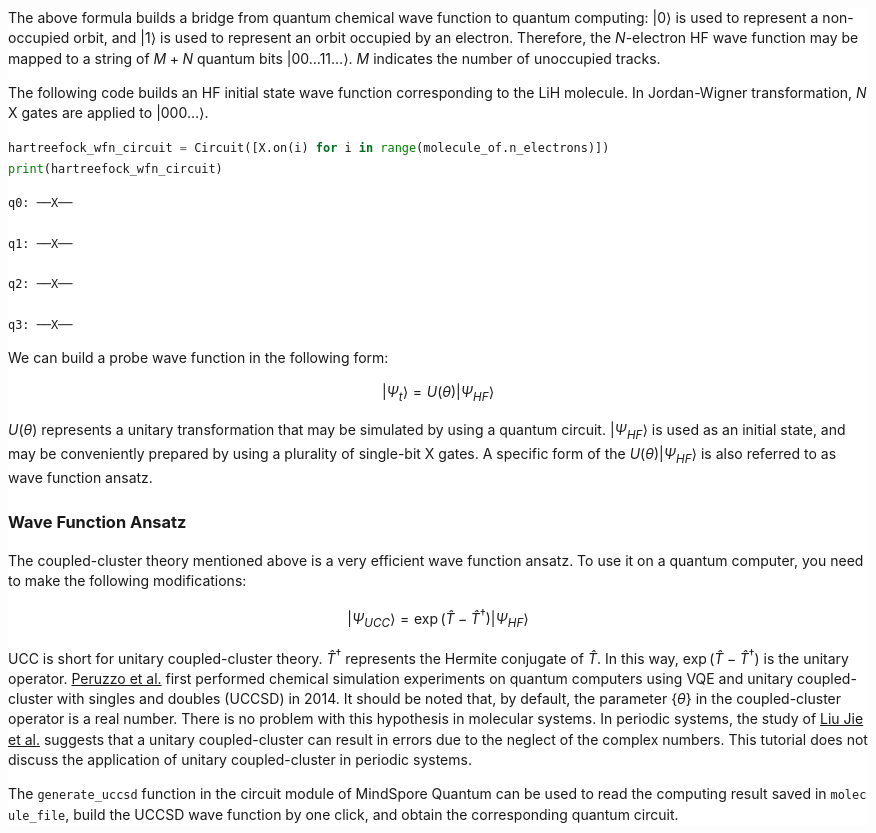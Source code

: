 The above formula builds a bridge from quantum chemical wave function to quantum computing: $|0\rangle$ is used to represent a non-occupied orbit, and $|1\rangle$ is used to represent an orbit occupied by an electron. Therefore, the $N$-electron HF wave function may be mapped to a string of $M+N$ quantum bits $| 00\dots 11\dots \rangle$. $M$ indicates the number of unoccupied tracks.

The following code builds an HF initial state wave function corresponding to the LiH molecule. In Jordan-Wigner transformation, $N$ $\text{X}$ gates are applied to $|000\dots\rangle$.

```python
hartreefock_wfn_circuit = Circuit([X.on(i) for i in range(molecule_of.n_electrons)])
print(hartreefock_wfn_circuit)
```

```bash
q0: ──X──

q1: ──X──

q2: ──X──

q3: ──X──
```

We can build a probe wave function in the following form:

$$
| \Psi_{t} \rangle = U(\theta) | \Psi_{HF} \rangle
$$

$U(\theta)$ represents a unitary transformation that may be simulated by using a quantum circuit. $| \Psi_{HF} \rangle$ is used as an initial state, and may be conveniently prepared by using a plurality of single-bit $\text{X}$ gates. A specific form of the $U(\theta) | \Psi_{HF} \rangle$ is also referred to as wave function ansatz.

### Wave Function Ansatz

The coupled-cluster theory mentioned above is a very efficient wave function ansatz. To use it on a quantum computer, you need to make the following modifications:

$$
| \Psi_{UCC} \rangle = \exp{(\hat{T} - \hat{T}^{\dagger})} | \Psi_{HF} \rangle
$$

UCC is short for unitary coupled-cluster theory. $\hat{T}^{\dagger}$ represents the Hermite conjugate of $\hat{T}$. In this way, $\exp{(\hat{T} - \hat{T}^{\dagger})}$ is the unitary operator. [Peruzzo et al.](https://doi.org/10.1038/ncomms5213) first performed chemical simulation experiments on quantum computers using VQE and unitary coupled-cluster with singles and doubles (UCCSD) in 2014. It should be noted that, by default, the parameter $\{\theta\}$ in the coupled-cluster operator is a real number. There is no problem with this hypothesis in molecular systems. In periodic systems, the study of [Liu Jie et al.](https://doi.org/10.1021/acs.jctc.0c00881) suggests that a unitary coupled-cluster can result in errors due to the neglect of the complex numbers. This tutorial does not discuss the application of unitary coupled-cluster in periodic systems.

The `generate_uccsd` function in the circuit module of MindSpore Quantum can be used to read the computing result saved in `molecule_file`, build the UCCSD wave function by one click, and obtain the corresponding quantum circuit.
